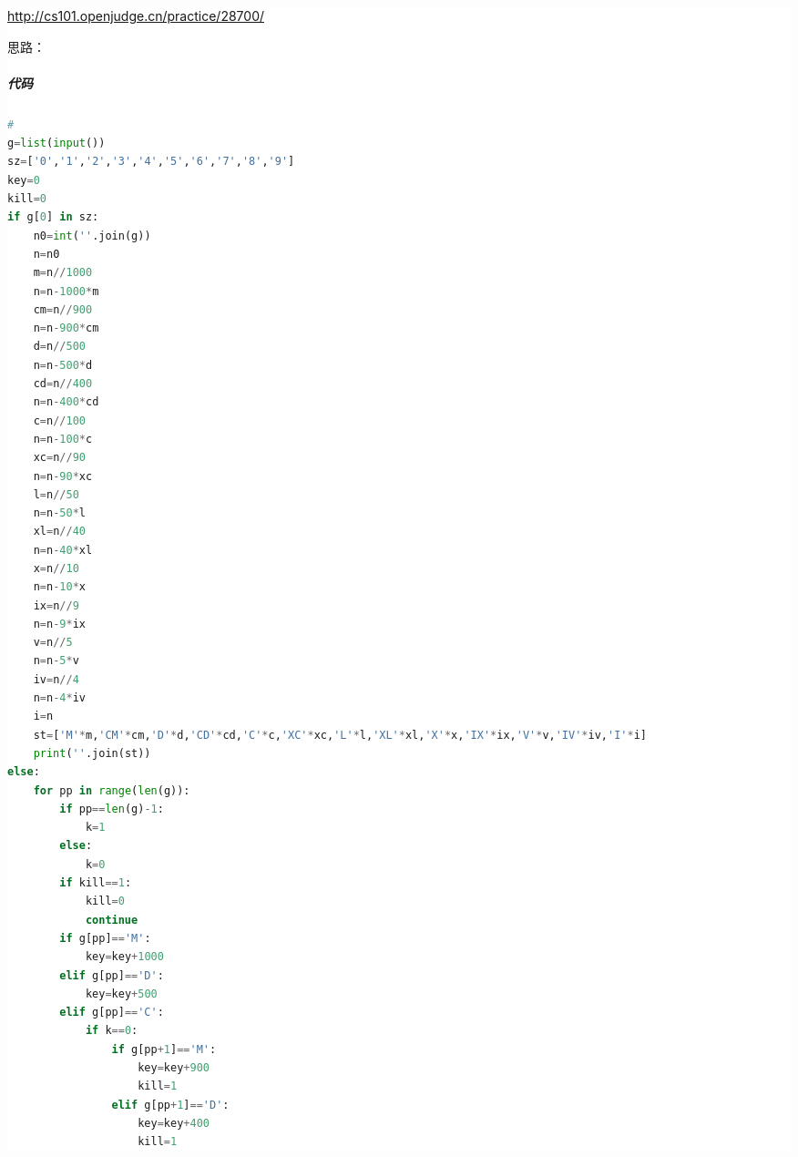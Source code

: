 http://cs101.openjudge.cn/practice/28700/



思路：



##### 代码

```python
# 
g=list(input())
sz=['0','1','2','3','4','5','6','7','8','9']
key=0
kill=0
if g[0] in sz:
    n0=int(''.join(g))
    n=n0
    m=n//1000
    n=n-1000*m
    cm=n//900
    n=n-900*cm
    d=n//500
    n=n-500*d
    cd=n//400
    n=n-400*cd
    c=n//100
    n=n-100*c
    xc=n//90
    n=n-90*xc
    l=n//50
    n=n-50*l
    xl=n//40
    n=n-40*xl
    x=n//10
    n=n-10*x
    ix=n//9
    n=n-9*ix
    v=n//5
    n=n-5*v
    iv=n//4
    n=n-4*iv
    i=n
    st=['M'*m,'CM'*cm,'D'*d,'CD'*cd,'C'*c,'XC'*xc,'L'*l,'XL'*xl,'X'*x,'IX'*ix,'V'*v,'IV'*iv,'I'*i]
    print(''.join(st))
else:
    for pp in range(len(g)):
        if pp==len(g)-1:
            k=1
        else:
            k=0
        if kill==1:
            kill=0
            continue
        if g[pp]=='M':
            key=key+1000
        elif g[pp]=='D':
            key=key+500
        elif g[pp]=='C':
            if k==0:
                if g[pp+1]=='M':
                    key=key+900
                    kill=1
                elif g[pp+1]=='D':
                    key=key+400
                    kill=1
```